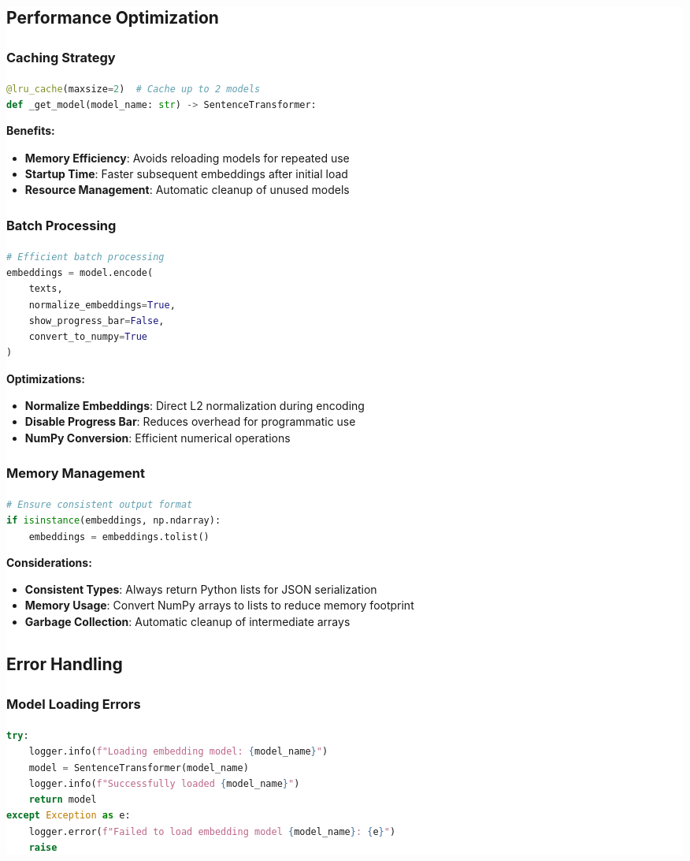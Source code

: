 ## Performance Optimization

### Caching Strategy

```python
@lru_cache(maxsize=2)  # Cache up to 2 models
def _get_model(model_name: str) -> SentenceTransformer:
```

**Benefits:**
- **Memory Efficiency**: Avoids reloading models for repeated use
- **Startup Time**: Faster subsequent embeddings after initial load
- **Resource Management**: Automatic cleanup of unused models

### Batch Processing

```python
# Efficient batch processing
embeddings = model.encode(
    texts, 
    normalize_embeddings=True,
    show_progress_bar=False,
    convert_to_numpy=True
)
```

**Optimizations:**
- **Normalize Embeddings**: Direct L2 normalization during encoding
- **Disable Progress Bar**: Reduces overhead for programmatic use
- **NumPy Conversion**: Efficient numerical operations

### Memory Management

```python
# Ensure consistent output format
if isinstance(embeddings, np.ndarray):
    embeddings = embeddings.tolist()
```

**Considerations:**
- **Consistent Types**: Always return Python lists for JSON serialization
- **Memory Usage**: Convert NumPy arrays to lists to reduce memory footprint
- **Garbage Collection**: Automatic cleanup of intermediate arrays

## Error Handling

### Model Loading Errors

```python
try:
    logger.info(f"Loading embedding model: {model_name}")
    model = SentenceTransformer(model_name)
    logger.info(f"Successfully loaded {model_name}")
    return model
except Exception as e:
    logger.error(f"Failed to load embedding model {model_name}: {e}")
    raise
```

